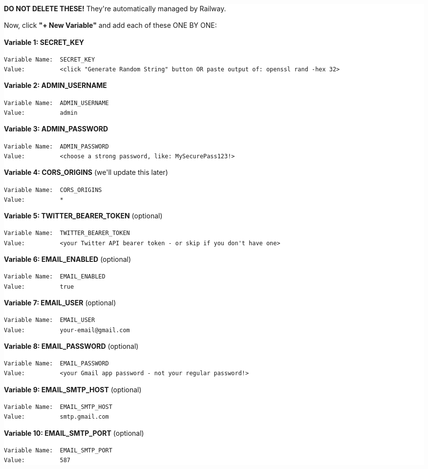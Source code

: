**DO NOT DELETE THESE!** They're automatically managed by Railway.

Now, click **"+ New Variable"** and add each of these ONE BY ONE:

**Variable 1: SECRET_KEY**
```
Variable Name:  SECRET_KEY
Value:          <click "Generate Random String" button OR paste output of: openssl rand -hex 32>
```

**Variable 2: ADMIN_USERNAME**
```
Variable Name:  ADMIN_USERNAME
Value:          admin
```

**Variable 3: ADMIN_PASSWORD**
```
Variable Name:  ADMIN_PASSWORD
Value:          <choose a strong password, like: MySecurePass123!>
```

**Variable 4: CORS_ORIGINS** (we'll update this later)
```
Variable Name:  CORS_ORIGINS
Value:          *
```

**Variable 5: TWITTER_BEARER_TOKEN** (optional)
```
Variable Name:  TWITTER_BEARER_TOKEN
Value:          <your Twitter API bearer token - or skip if you don't have one>
```

**Variable 6: EMAIL_ENABLED** (optional)
```
Variable Name:  EMAIL_ENABLED
Value:          true
```

**Variable 7: EMAIL_USER** (optional)
```
Variable Name:  EMAIL_USER
Value:          your-email@gmail.com
```

**Variable 8: EMAIL_PASSWORD** (optional)
```
Variable Name:  EMAIL_PASSWORD
Value:          <your Gmail app password - not your regular password!>
```

**Variable 9: EMAIL_SMTP_HOST** (optional)
```
Variable Name:  EMAIL_SMTP_HOST
Value:          smtp.gmail.com
```

**Variable 10: EMAIL_SMTP_PORT** (optional)
```
Variable Name:  EMAIL_SMTP_PORT
Value:          587
```
